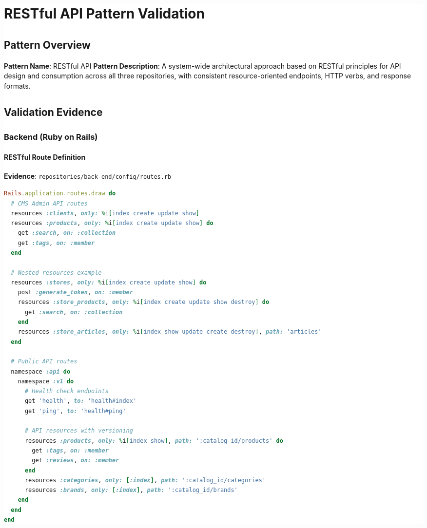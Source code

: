 # RESTful API Pattern Validation

## Pattern Overview
**Pattern Name**: RESTful API
**Pattern Description**: A system-wide architectural approach based on RESTful principles for API design and consumption across all three repositories, with consistent resource-oriented endpoints, HTTP verbs, and response formats.

## Validation Evidence

### Backend (Ruby on Rails)

#### RESTful Route Definition
**Evidence**: `repositories/back-end/config/routes.rb`
```ruby
Rails.application.routes.draw do
  # CMS Admin API routes
  resources :clients, only: %i[index create update show]
  resources :products, only: %i[index create update show] do
    get :search, on: :collection
    get :tags, on: :member
  end
  
  # Nested resources example
  resources :stores, only: %i[index create update show] do
    post :generate_token, on: :member
    resources :store_products, only: %i[index create update show destroy] do
      get :search, on: :collection
    end
    resources :store_articles, only: %i[index show update create destroy], path: 'articles'
  end
  
  # Public API routes
  namespace :api do
    namespace :v1 do
      # Health check endpoints
      get 'health', to: 'health#index'
      get 'ping', to: 'health#ping'
      
      # API resources with versioning
      resources :products, only: %i[index show], path: ':catalog_id/products' do
        get :tags, on: :member
        get :reviews, on: :member
      end
      resources :categories, only: [:index], path: ':catalog_id/categories'
      resources :brands, only: [:index], path: ':catalog_id/brands'
    end
  end
end
```
